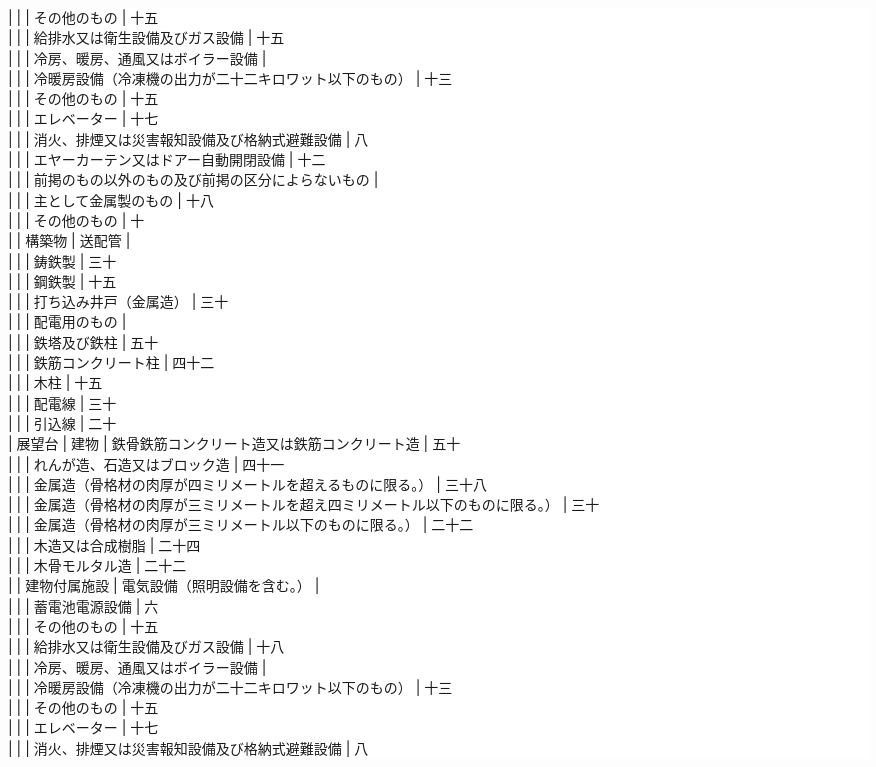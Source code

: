 |  |  | その他のもの | 十五  
|  |  | 給排水又は衛生設備及びガス設備 | 十五  
|  |  | 冷房、暖房、通風又はボイラー設備 |   
|  |  | 冷暖房設備（冷凍機の出力が二十二キロワット以下のもの） | 十三  
|  |  | その他のもの | 十五  
|  |  | エレベーター | 十七  
|  |  | 消火、排煙又は災害報知設備及び格納式避難設備 | 八  
|  |  | エヤーカーテン又はドアー自動開閉設備 | 十二  
|  |  | 前掲のもの以外のもの及び前掲の区分によらないもの |   
|  |  | 主として金属製のもの | 十八  
|  |  | その他のもの | 十  
|  | 構築物 | 送配管 |   
|  |  | 鋳鉄製 | 三十  
|  |  | 鋼鉄製 | 十五  
|  |  | 打ち込み井戸（金属造） | 三十  
|  |  | 配電用のもの |   
|  |  | 鉄塔及び鉄柱 | 五十  
|  |  | 鉄筋コンクリート柱 | 四十二  
|  |  | 木柱 | 十五  
|  |  | 配電線 | 三十  
|  |  | 引込線 | 二十  
| 展望台 | 建物 | 鉄骨鉄筋コンクリート造又は鉄筋コンクリート造 | 五十  
|  |  | れんが造、石造又はブロック造 | 四十一  
|  |  | 金属造（骨格材の肉厚が四ミリメートルを超えるものに限る。） | 三十八  
|  |  | 金属造（骨格材の肉厚が三ミリメートルを超え四ミリメートル以下のものに限る。） | 三十  
|  |  | 金属造（骨格材の肉厚が三ミリメートル以下のものに限る。） | 二十二  
|  |  | 木造又は合成樹脂 | 二十四  
|  |  | 木骨モルタル造 | 二十二  
|  | 建物付属施設 | 電気設備（照明設備を含む。） |   
|  |  | 蓄電池電源設備 | 六  
|  |  | その他のもの | 十五  
|  |  | 給排水又は衛生設備及びガス設備 | 十八  
|  |  | 冷房、暖房、通風又はボイラー設備 |   
|  |  | 冷暖房設備（冷凍機の出力が二十二キロワット以下のもの） | 十三  
|  |  | その他のもの | 十五  
|  |  | エレベーター | 十七  
|  |  | 消火、排煙又は災害報知設備及び格納式避難設備 | 八  